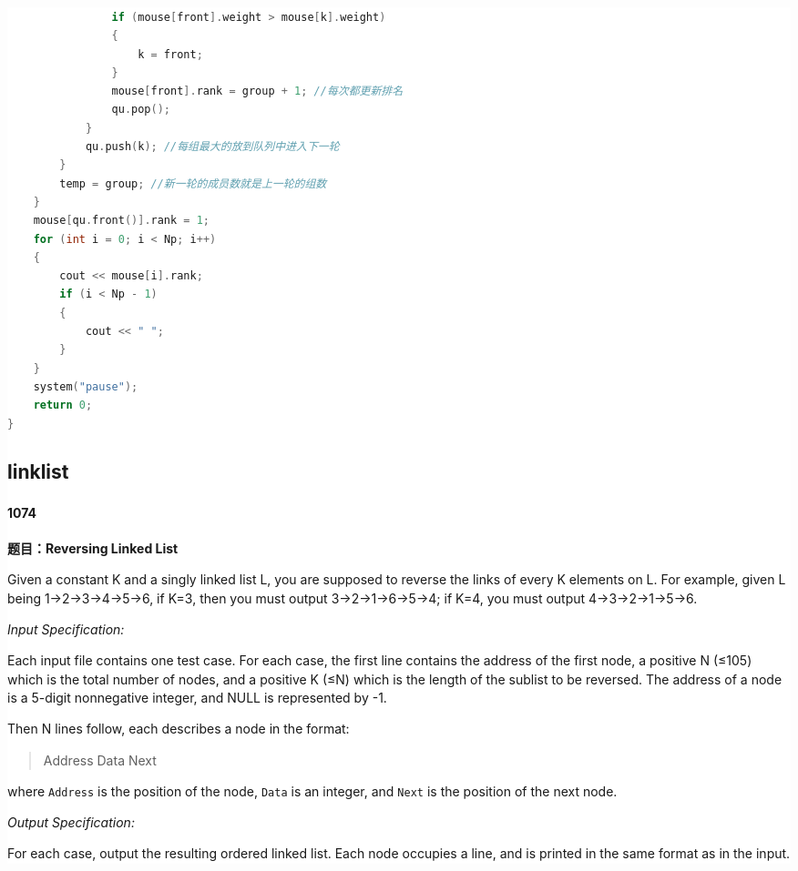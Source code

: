 ```C++
                if (mouse[front].weight > mouse[k].weight)
                {
                    k = front;
                }
                mouse[front].rank = group + 1; //每次都更新排名
                qu.pop();
            }
            qu.push(k); //每组最大的放到队列中进入下一轮
        }
        temp = group; //新一轮的成员数就是上一轮的组数
    }
    mouse[qu.front()].rank = 1;
    for (int i = 0; i < Np; i++)
    {
        cout << mouse[i].rank;
        if (i < Np - 1)
        {
            cout << " ";
        }
    }
    system("pause");
    return 0;
}
```

## linklist

#### 1074

**题目：Reversing Linked List**

Given a constant K and a singly linked list L, you are supposed to reverse the links of every K elements on L. For example, given L being 1→2→3→4→5→6, if K=3, then you must output 3→2→1→6→5→4; if K=4, you must output 4→3→2→1→5→6.

*Input Specification:*

Each input file contains one test case. For each case, the first line contains the address of the first node, a positive N (≤105) which is the total number of nodes, and a positive K (≤N) which is the length of the sublist to be reversed. The address of a node is a 5-digit nonnegative integer, and NULL is represented by -1.

Then N lines follow, each describes a node in the format:

> Address Data Next

where `Address` is the position of the node, `Data` is an integer, and `Next` is the position of the next node.

*Output Specification:*

For each case, output the resulting ordered linked list. Each node occupies a line, and is printed in the same format as in the input.
